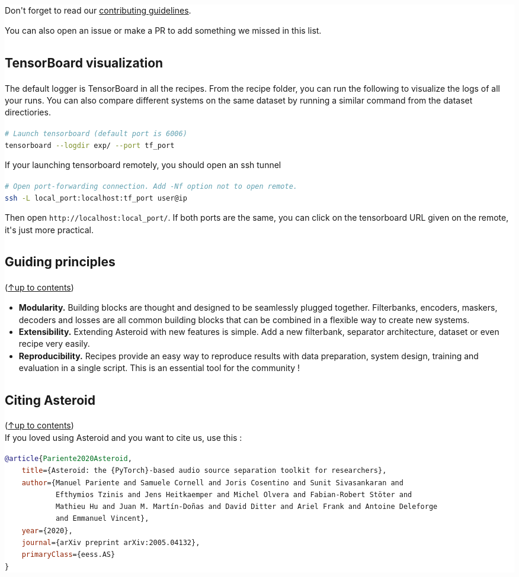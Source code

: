 
Don't forget to read our [contributing guidelines](./CONTRIBUTING.md).

You can also open an issue or make a PR to add something we missed in this list.

## TensorBoard visualization
The default logger is TensorBoard in all the recipes. From the recipe folder, 
you can run the following to visualize the logs of all your runs. You can 
also compare different systems on the same dataset by running a similar command
from the dataset directiories.
```bash
# Launch tensorboard (default port is 6006)
tensorboard --logdir exp/ --port tf_port
```
If your launching tensorboard remotely, you should open an ssh tunnel
```bash
# Open port-forwarding connection. Add -Nf option not to open remote. 
ssh -L local_port:localhost:tf_port user@ip
```
Then open `http://localhost:local_port/`. If both ports are the same, you can 
click on the tensorboard URL given on the remote, it's just more practical.


## Guiding principles
([↑up to contents](#contents))  
* __Modularity.__ Building blocks are thought and designed to be seamlessly
plugged together. Filterbanks, encoders, maskers, decoders and losses are 
all common building blocks that can be combined in a 
flexible way to create new systems.  
* __Extensibility.__ Extending Asteroid with new features is simple.
Add a new filterbank, separator architecture, dataset or even recipe very 
easily.
* __Reproducibility.__ Recipes provide an easy way to reproduce 
results with data preparation, system design, training and evaluation in a 
single script. This is an essential tool for the community !

## Citing Asteroid
([↑up to contents](#contents))  
If you loved using Asteroid and you want to cite us, use this :
```BibTex
@article{Pariente2020Asteroid,
    title={Asteroid: the {PyTorch}-based audio source separation toolkit for researchers},
    author={Manuel Pariente and Samuele Cornell and Joris Cosentino and Sunit Sivasankaran and 
            Efthymios Tzinis and Jens Heitkaemper and Michel Olvera and Fabian-Robert Stöter and 
            Mathieu Hu and Juan M. Martín-Doñas and David Ditter and Ariel Frank and Antoine Deleforge 
            and Emmanuel Vincent},
    year={2020},
    journal={arXiv preprint arXiv:2005.04132},
    primaryClass={eess.AS}
}
```
